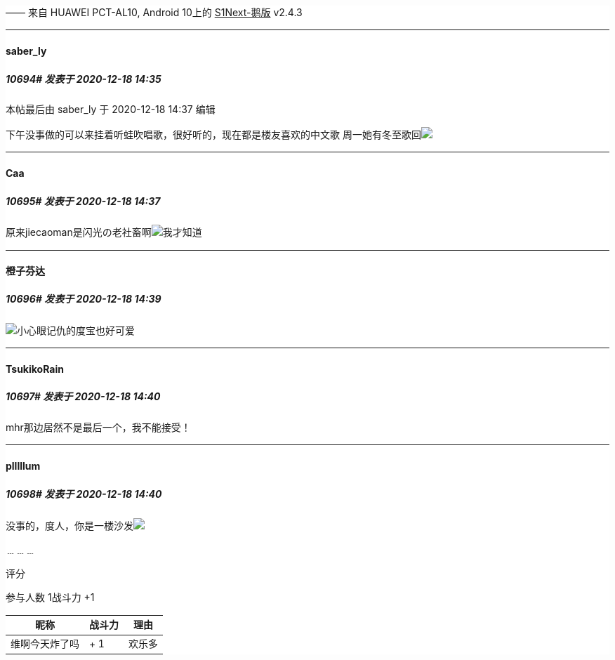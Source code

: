 —— 来自 HUAWEI PCT-AL10, Android 10上的 [S1Next-鹅版](https://github.com/ykrank/S1-Next/releases) v2.4.3


*****

####  saber_ly  
##### 10694#       发表于 2020-12-18 14:35


 本帖最后由 saber_ly 于 2020-12-18 14:37 编辑 

下午没事做的可以来挂着听蛙吹唱歌，很好听的，现在都是楼友喜欢的中文歌
周一她有冬至歌回<img src="https://static.saraba1st.com/image/smiley/face2017/033.png" referrerpolicy="no-referrer">


*****

####  Caa  
##### 10695#       发表于 2020-12-18 14:37


原来jiecaoman是闪光の老社畜啊<img src="https://static.saraba1st.com/image/smiley/face2017/001.png" referrerpolicy="no-referrer">我才知道


*****

####  橙子芬达  
##### 10696#       发表于 2020-12-18 14:39


<img src="https://static.saraba1st.com/image/smiley/face2017/075.png" referrerpolicy="no-referrer">小心眼记仇的度宝也好可爱


*****

####  TsukikoRain  
##### 10697#       发表于 2020-12-18 14:40


mhr那边居然不是最后一个，我不能接受！


*****

####  plllllum  
##### 10698#       发表于 2020-12-18 14:40


没事的，度人，你是一楼沙发<img src="https://static.saraba1st.com/image/smiley/face2017/092.png" referrerpolicy="no-referrer">


﹍﹍﹍

评分


 参与人数 1战斗力 +1

|昵称|战斗力|理由|
|----|---|---|
| 维啊今天炸了吗| + 1|欢乐多|
